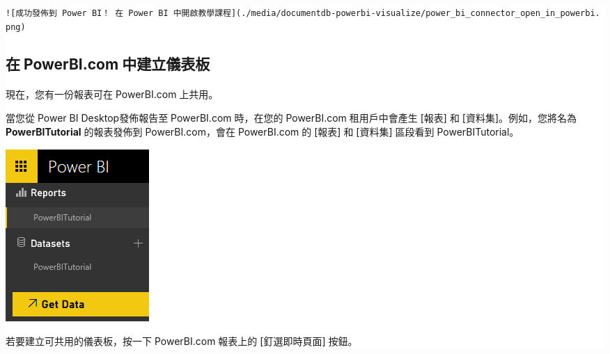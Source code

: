     ![成功發佈到 Power BI！ 在 Power BI 中開啟教學課程](./media/documentdb-powerbi-visualize/power_bi_connector_open_in_powerbi.png)

## 在 PowerBI.com 中建立儀表板

現在，您有一份報表可在 PowerBI.com 上共用。

當您從 Power BI Desktop發佈報告至 PowerBI.com 時，在您的 PowerBI.com 租用戶中會產生 [報表] 和 [資料集]。例如，您將名為 **PowerBITutorial** 的報表發佈到 PowerBI.com，會在 PowerBI.com 的 [報表] 和 [資料集] 區段看到 PowerBITutorial。

   ![PowerBI.com 中新報表和資料集的螢幕擷取畫面](./media/documentdb-powerbi-visualize/documentdb-powerbi-reports-datasets.png)

若要建立可共用的儀表板，按一下 PowerBI.com 報表上的 [釘選即時頁面] 按鈕。

